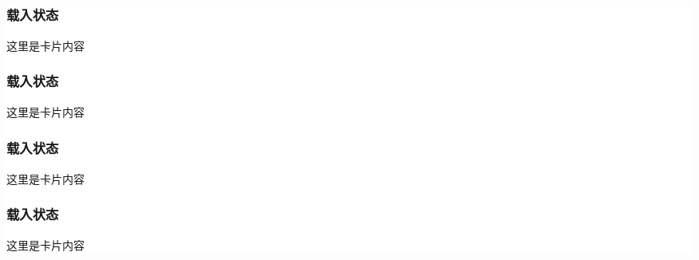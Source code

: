 <div class="row">
  <div class="col-md-3">
    <div class="card card-primary">
      <div class="card-header">
        <h3 class="card-title">载入状态</h3>
      </div>
      <div class="card-body">
        这里是卡片内容
      </div>
      <div class="overlay">
        <i class="fas fa-2x fa-sync-alt fa-spin"></i>
      </div>
    </div>
  </div>
  <div class="col-md-3">
    <div class="card card-outline card-primary">
      <div class="card-header">
        <h3 class="card-title">载入状态</h3>
      </div>
      <div class="card-body">
        这里是卡片内容
      </div>
      <div class="overlay">
        <i class="fas fa-2x fa-sync-alt fa-spin"></i>
      </div>
    </div>
  </div>
  <div class="col-md-3">
    <div class="card bg-primary">
      <div class="card-header">
        <h3 class="card-title">载入状态</h3>
      </div>
      <div class="card-body">
        这里是卡片内容
      </div>
      <div class="overlay">
        <i class="fas fa-2x fa-sync-alt fa-spin"></i>
      </div>
    </div>
  </div>
  <div class="col-md-3">
    <div class="card bg-gradient-primary">
      <div class="card-header">
        <h3 class="card-title">载入状态</h3>
      </div>
      <div class="card-body">
        这里是卡片内容
      </div>
      <div class="overlay">
        <i class="fas fa-2x fa-sync-alt fa-spin"></i>
      </div>
    </div>
  </div>
</div>
